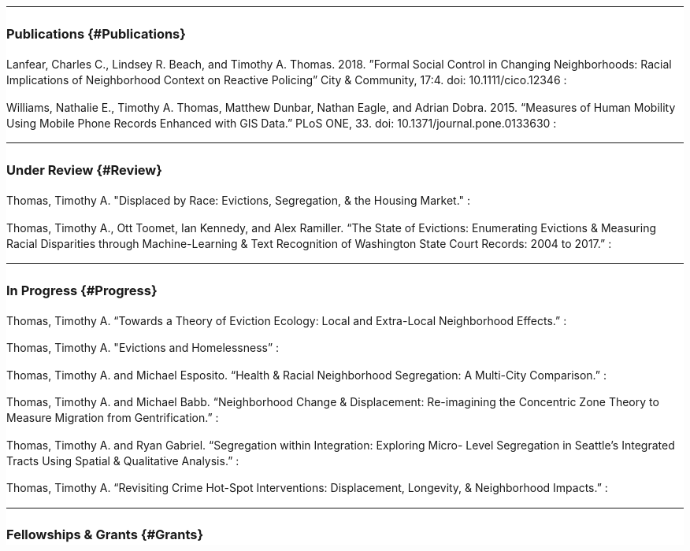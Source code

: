 ------

### Publications {#Publications}

Lanfear, Charles C., Lindsey R. Beach, and Timothy A. Thomas. 2018. ”Formal Social Control in Changing Neighborhoods: Racial Implications of Neighborhood Context on Reactive Policing” City & Community, 17:4. doi: 10.1111/cico.12346
:   

Williams, Nathalie E., Timothy A. Thomas, Matthew Dunbar, Nathan Eagle, and Adrian Dobra. 2015. “Measures of Human Mobility Using Mobile Phone Records Enhanced with GIS Data.” PLoS ONE, 33. doi: 10.1371/journal.pone.0133630
:   

------

### Under Review {#Review}

Thomas, Timothy A. "Displaced by Race: Evictions, Segregation, & the Housing Market."
:   

Thomas, Timothy A., Ott Toomet, Ian Kennedy, and Alex Ramiller. “The State of Evictions: Enumerating Evictions & Measuring Racial Disparities through Machine-Learning & Text Recognition of Washington State Court Records: 2004 to 2017.”
:   

-----

### In Progress {#Progress}

Thomas, Timothy A. “Towards a Theory of Eviction Ecology: Local and Extra-Local Neighborhood Effects.”
:  

Thomas, Timothy A. "Evictions and Homelessness”
:  

Thomas, Timothy A. and Michael Esposito. “Health & Racial Neighborhood Segregation: A Multi-City Comparison.”
:  

Thomas, Timothy A. and Michael Babb. “Neighborhood Change & Displacement: Re-imagining the Concentric Zone Theory to Measure Migration from Gentrification.”
:  

Thomas, Timothy A. and Ryan Gabriel. “Segregation within Integration: Exploring Micro- Level Segregation in Seattle’s Integrated Tracts Using Spatial & Qualitative Analysis.”
:  

Thomas, Timothy A. “Revisiting Crime Hot-Spot Interventions: Displacement, Longevity, & Neighborhood Impacts.”
:  

----

### Fellowships & Grants {#Grants}
